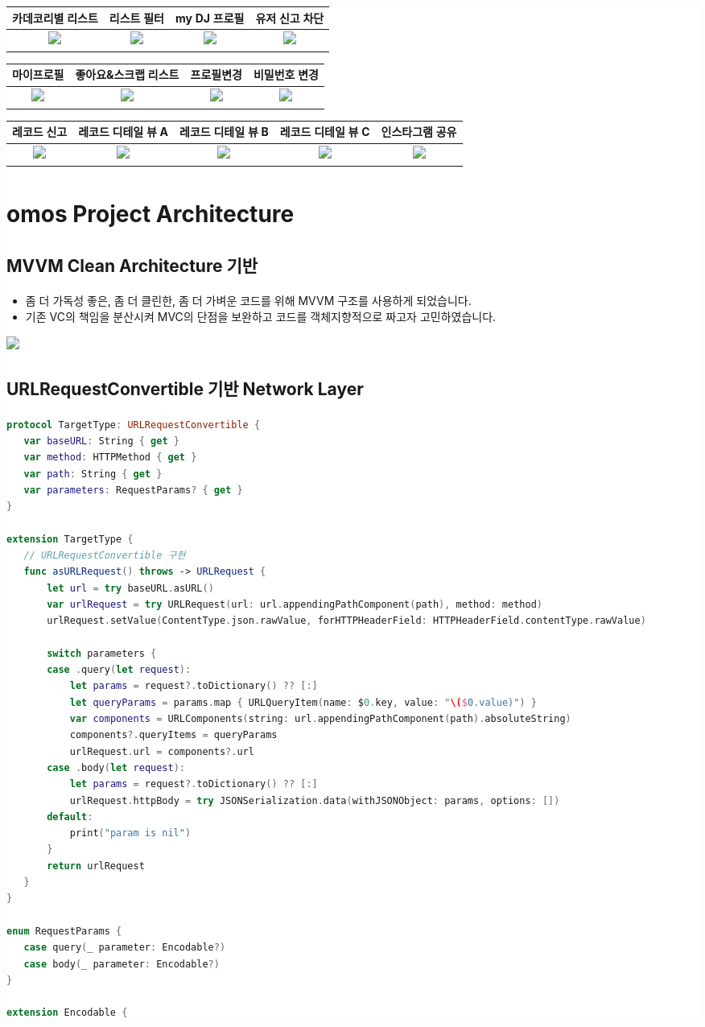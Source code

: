 | 카데코리별 리스트 | 리스트 필터 | my DJ 프로필 | 유저 신고 차단 |
|:--------:|:--------:|:--------:|:--------:|
|<img src=https://user-images.githubusercontent.com/66512239/165912018-3d2f3c06-51e8-4dbf-ad18-95af7d6d818f.gif width=200>|<img src=https://user-images.githubusercontent.com/66512239/165912165-a79ef25d-ab79-4f42-8b55-37443e31987c.gif width=200>|<img src=https://user-images.githubusercontent.com/66512239/165912335-12dd3cd0-7f4d-4605-9452-07c06cc226ae.gif width=200>|<img src=https://user-images.githubusercontent.com/66512239/165912385-ef09bcea-cd5d-4e7e-b4c7-b9f49dc4570d.png width=200>|

| 마이프로필 | 좋아요&스크랩 리스트 | 프로필변경 | 비밀번호 변경 |
|:--------:|:--------:|:--------:|:--------:|
|<img src=https://user-images.githubusercontent.com/66512239/165915061-8c5f0fe8-0465-4461-8d5a-323bddac076f.gif width=200>|<img src=https://user-images.githubusercontent.com/66512239/165915214-2f8c9ea3-3789-473b-b138-807d952a8a04.gif width=200>|<img src=https://user-images.githubusercontent.com/66512239/165915252-2b306dc8-23c3-4218-8bbc-2f7e2861e443.png width=200>|<img src=https://user-images.githubusercontent.com/66512239/165915263-caaa4c71-6182-4e26-a9ab-61d9ebc38dd3.png width=200>|

| 레코드 신고 | 레코드 디테일 뷰 A |  레코드 디테일 뷰 B |  레코드 디테일 뷰 C | 인스타그램 공유 |
|:--------:|:--------:|:--------:|:--------:|:--------:|
|<img src=https://user-images.githubusercontent.com/66512239/165915770-9933ae62-4d78-4dff-b1a1-5001ffb2413b.png width=200>|<img src=https://user-images.githubusercontent.com/66512239/165915781-11a846c6-c3ec-4f27-88a0-0c50bd811835.png width=200>|<img src=https://user-images.githubusercontent.com/66512239/165921607-633ee32d-8600-4338-ac8e-43242f28be04.png width=200>|<img src=https://user-images.githubusercontent.com/66512239/165921617-a725fd90-1136-4ac3-a4ce-0ee518c27dfc.png width=200>|<img src=https://user-images.githubusercontent.com/66512239/165915787-626727b7-13e9-45da-af49-acdd89e99205.png width=200>|


# omos Project Architecture
## MVVM Clean Architecture 기반 
- 좀 더 가독성 좋은, 좀 더 클린한, 좀 더 가벼운 코드를 위해 MVVM 구조를 사용하게 되었습니다. 
- 기존 VC의 책임을 분산시켜 MVC의 단점을 보완하고 코드를 객체지향적으로 짜고자 고민하였습니다. 
<img src=https://user-images.githubusercontent.com/66512239/165925082-1ee71828-5480-4c85-a482-fa18b6efb4a2.png width=500>

## URLRequestConvertible 기반 **Network Layer**
    
 ```swift
 protocol TargetType: URLRequestConvertible {
    var baseURL: String { get }
    var method: HTTPMethod { get }
    var path: String { get }
    var parameters: RequestParams? { get }
}

extension TargetType {
    // URLRequestConvertible 구현
    func asURLRequest() throws -> URLRequest {
        let url = try baseURL.asURL()
        var urlRequest = try URLRequest(url: url.appendingPathComponent(path), method: method)
        urlRequest.setValue(ContentType.json.rawValue, forHTTPHeaderField: HTTPHeaderField.contentType.rawValue)
        
        switch parameters {
        case .query(let request):
            let params = request?.toDictionary() ?? [:]
            let queryParams = params.map { URLQueryItem(name: $0.key, value: "\($0.value)") }
            var components = URLComponents(string: url.appendingPathComponent(path).absoluteString)
            components?.queryItems = queryParams
            urlRequest.url = components?.url
        case .body(let request):
            let params = request?.toDictionary() ?? [:]
            urlRequest.httpBody = try JSONSerialization.data(withJSONObject: params, options: [])
        default:
            print("param is nil")
        }
        return urlRequest
    }
}

enum RequestParams {
    case query(_ parameter: Encodable?)
    case body(_ parameter: Encodable?)
}

extension Encodable {
 ```